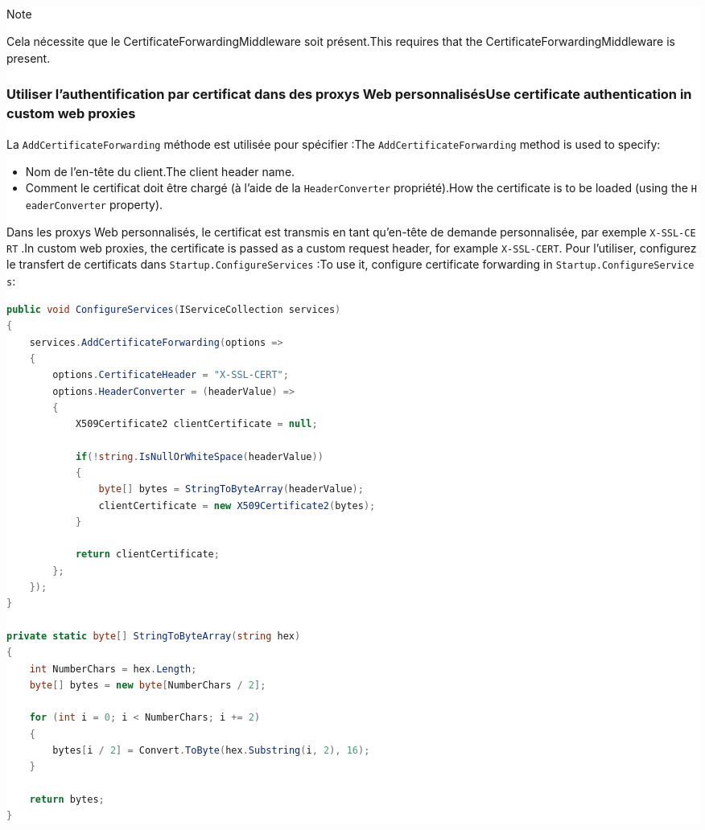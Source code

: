 > [!NOTE]
> <span data-ttu-id="1aa9e-185">Cela nécessite que le CertificateForwardingMiddleware soit présent.</span><span class="sxs-lookup"><span data-stu-id="1aa9e-185">This requires that the CertificateForwardingMiddleware is present.</span></span>

### <a name="use-certificate-authentication-in-custom-web-proxies"></a><span data-ttu-id="1aa9e-186">Utiliser l’authentification par certificat dans des proxys Web personnalisés</span><span class="sxs-lookup"><span data-stu-id="1aa9e-186">Use certificate authentication in custom web proxies</span></span>

<span data-ttu-id="1aa9e-187">La `AddCertificateForwarding` méthode est utilisée pour spécifier :</span><span class="sxs-lookup"><span data-stu-id="1aa9e-187">The `AddCertificateForwarding` method is used to specify:</span></span>

* <span data-ttu-id="1aa9e-188">Nom de l’en-tête du client.</span><span class="sxs-lookup"><span data-stu-id="1aa9e-188">The client header name.</span></span>
* <span data-ttu-id="1aa9e-189">Comment le certificat doit être chargé (à l’aide de la `HeaderConverter` propriété).</span><span class="sxs-lookup"><span data-stu-id="1aa9e-189">How the certificate is to be loaded (using the `HeaderConverter` property).</span></span>

<span data-ttu-id="1aa9e-190">Dans les proxys Web personnalisés, le certificat est transmis en tant qu’en-tête de demande personnalisée, par exemple `X-SSL-CERT` .</span><span class="sxs-lookup"><span data-stu-id="1aa9e-190">In custom web proxies, the certificate is passed as a custom request header, for example `X-SSL-CERT`.</span></span> <span data-ttu-id="1aa9e-191">Pour l’utiliser, configurez le transfert de certificats dans `Startup.ConfigureServices` :</span><span class="sxs-lookup"><span data-stu-id="1aa9e-191">To use it, configure certificate forwarding in `Startup.ConfigureServices`:</span></span>

```csharp
public void ConfigureServices(IServiceCollection services)
{
    services.AddCertificateForwarding(options =>
    {
        options.CertificateHeader = "X-SSL-CERT";
        options.HeaderConverter = (headerValue) =>
        {
            X509Certificate2 clientCertificate = null;
        
            if(!string.IsNullOrWhiteSpace(headerValue))
            {
                byte[] bytes = StringToByteArray(headerValue);
                clientCertificate = new X509Certificate2(bytes);
            }

            return clientCertificate;
        };
    });
}

private static byte[] StringToByteArray(string hex)
{
    int NumberChars = hex.Length;
    byte[] bytes = new byte[NumberChars / 2];

    for (int i = 0; i < NumberChars; i += 2)
    {
        bytes[i / 2] = Convert.ToByte(hex.Substring(i, 2), 16);
    }

    return bytes;
}
```
